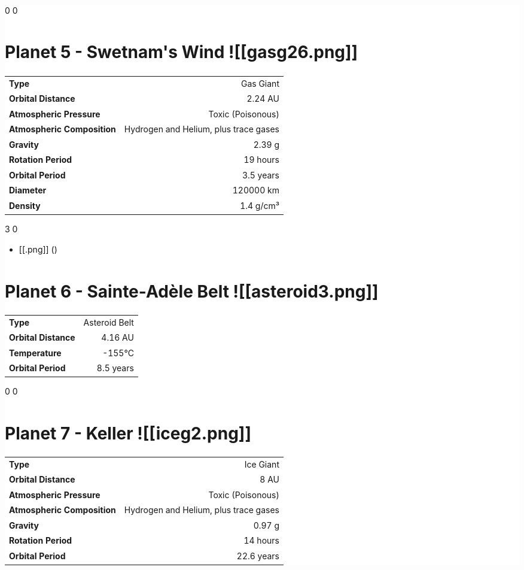 

0
0



# Planet 5 - Swetnam's Wind ![[gasg26.png]]
|                             |                           |
| --------------------------- | -------------------------:|
| **Type**                    |             Gas Giant |
| **Orbital Distance**        |   2.24 AU |
| **Atmospheric Pressure**    |       Toxic (Poisonous) |
| **Atmospheric Composition** |      Hydrogen and Helium, plus trace gases |
| **Gravity**                 |        2.39 g |
| **Rotation Period**         |  19 hours |
| **Orbital Period** | 3.5 years |
| **Diameter**                |      120000 km | 
| **Density**                 |    1.4 g/cm³ |



3
0

- [[.png]]  ()

# Planet 6 - Sainte-Adèle Belt ![[asteroid3.png]]
|                             |                           |
| --------------------------- | -------------------------:|
| **Type**                    |             Asteroid Belt |
| **Orbital Distance**        |   4.16 AU |
| **Temperature**             |    -155°C |
| **Orbital Period** | 8.5 years |



0
0



# Planet 7 - Keller ![[iceg2.png]]
|                             |                           |
| --------------------------- | -------------------------:|
| **Type**                    |             Ice Giant |
| **Orbital Distance**        |   8 AU |
| **Atmospheric Pressure**    |       Toxic (Poisonous) |
| **Atmospheric Composition** |      Hydrogen and Helium, plus trace gases |
| **Gravity**                 |        0.97 g |
| **Rotation Period**         |  14 hours |
| **Orbital Period** | 22.6 years |